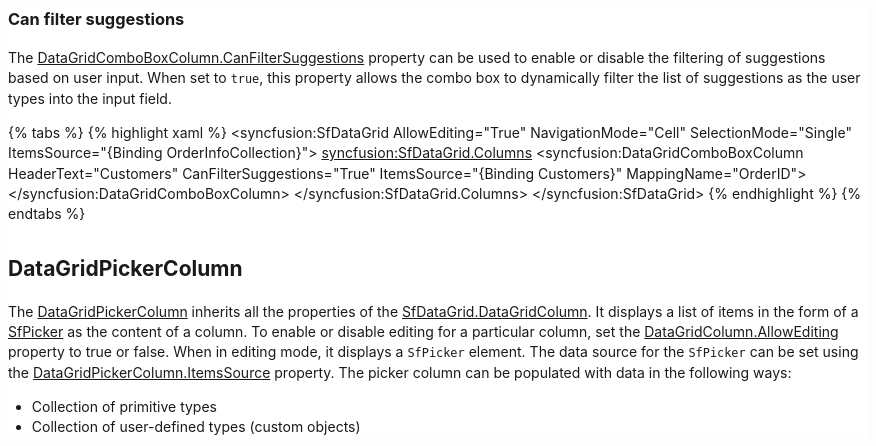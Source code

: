 

### Can filter suggestions

The [DataGridComboBoxColumn.CanFilterSuggestions](https://help.syncfusion.com/cr/maui/Syncfusion.Maui.DataGrid.DataGridComboBoxColumn.html#Syncfusion_Maui_DataGrid_DataGridComboBoxColumn_CanFilterSuggestions) property can be used to enable or disable the filtering of suggestions based on user input. When set to `true`, this property allows the combo box to dynamically filter the list of suggestions as the user types into the input field.

{% tabs %}
{% highlight xaml %}
<syncfusion:SfDataGrid  AllowEditing="True"
                        NavigationMode="Cell"
                        SelectionMode="Single"
                        ItemsSource="{Binding OrderInfoCollection}">
    <syncfusion:SfDataGrid.Columns>
        <syncfusion:DataGridComboBoxColumn
                        HeaderText="Customers"
                        CanFilterSuggestions="True"
                        ItemsSource="{Binding Customers}"
                        MappingName="OrderID">
        </syncfusion:DataGridComboBoxColumn>
    </syncfusion:SfDataGrid.Columns>
</syncfusion:SfDataGrid>
{% endhighlight %}
{% endtabs %}

## DataGridPickerColumn

The [DataGridPickerColumn](https://help.syncfusion.com/cr/maui/Syncfusion.Maui.DataGrid.DataGridPickerColumn.html) inherits all the properties of the [SfDataGrid.DataGridColumn](https://help.syncfusion.com/cr/maui/Syncfusion.Maui.DataGrid.DataGridColumn.html). It displays a list of items in the form of a [SfPicker](https://help.syncfusion.com/cr/maui/Syncfusion.Maui.Picker.SfPicker.html) as the content of a column. To enable or disable editing for a particular column, set the [DataGridColumn.AllowEditing](https://help.syncfusion.com/cr/maui/Syncfusion.Maui.DataGrid.DataGridColumn.html#Syncfusion_Maui_DataGrid_DataGridColumn_AllowEditing) property to true or false. When in editing mode, it displays a `SfPicker` element. The data source for the `SfPicker` can be set using the [DataGridPickerColumn.ItemsSource](https://help.syncfusion.com/cr/maui/Syncfusion.Maui.DataGrid.DataGridPickerColumn.html#Syncfusion_Maui_DataGrid_DataGridPickerColumn_ItemsSourceProperty) property. The picker column can be populated with data in the following ways:

* Collection of primitive types
* Collection of user-defined types (custom objects)
